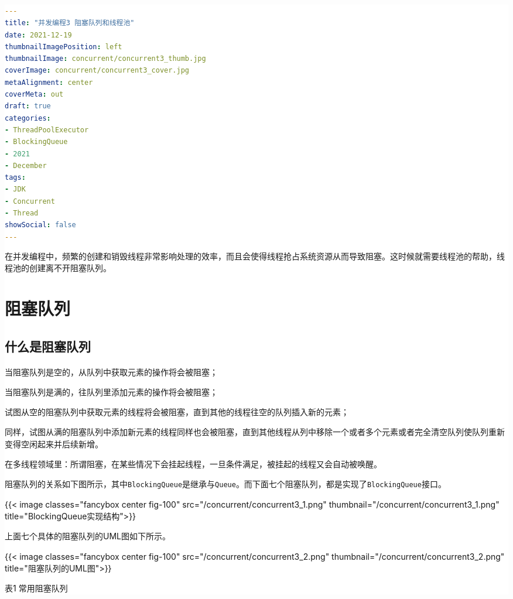 ```yaml
---
title: "并发编程3 阻塞队列和线程池"
date: 2021-12-19
thumbnailImagePosition: left
thumbnailImage: concurrent/concurrent3_thumb.jpg
coverImage: concurrent/concurrent3_cover.jpg
metaAlignment: center
coverMeta: out
draft: true
categories:
- ThreadPoolExecutor
- BlockingQueue
- 2021
- December
tags:
- JDK
- Concurrent
- Thread
showSocial: false
---
```

在并发编程中，频繁的创建和销毁线程非常影响处理的效率，而且会使得线程抢占系统资源从而导致阻塞。这时候就需要线程池的帮助，线程池的创建离不开阻塞队列。


# 阻塞队列

## 什么是阻塞队列

当阻塞队列是空的，从队列中获取元素的操作将会被阻塞；

当阻塞队列是满的，往队列里添加元素的操作将会被阻塞；

试图从空的阻塞队列中获取元素的线程将会被阻塞，直到其他的线程往空的队列插入新的元素；

同样，试图从满的阻塞队列中添加新元素的线程同样也会被阻塞，直到其他线程从列中移除一个或者多个元素或者完全清空队列使队列重新变得空闲起来并后续新增。

在多线程领域里：所谓阻塞，在某些情况下会挂起线程，一旦条件满足，被挂起的线程又会自动被唤醒。



阻塞队列的关系如下图所示，其中`BlockingQueue`是继承与`Queue`。而下面七个阻塞队列，都是实现了`BlockingQueue`接口。

{{< image classes="fancybox center fig-100" src="/concurrent/concurrent3_1.png" thumbnail="/concurrent/concurrent3_1.png" title="BlockingQueue实现结构">}}

上面七个具体的阻塞队列的UML图如下所示。

{{< image classes="fancybox center fig-100" src="/concurrent/concurrent3_2.png" thumbnail="/concurrent/concurrent3_2.png" title="阻塞队列的UML图">}}





表1 常用阻塞队列
